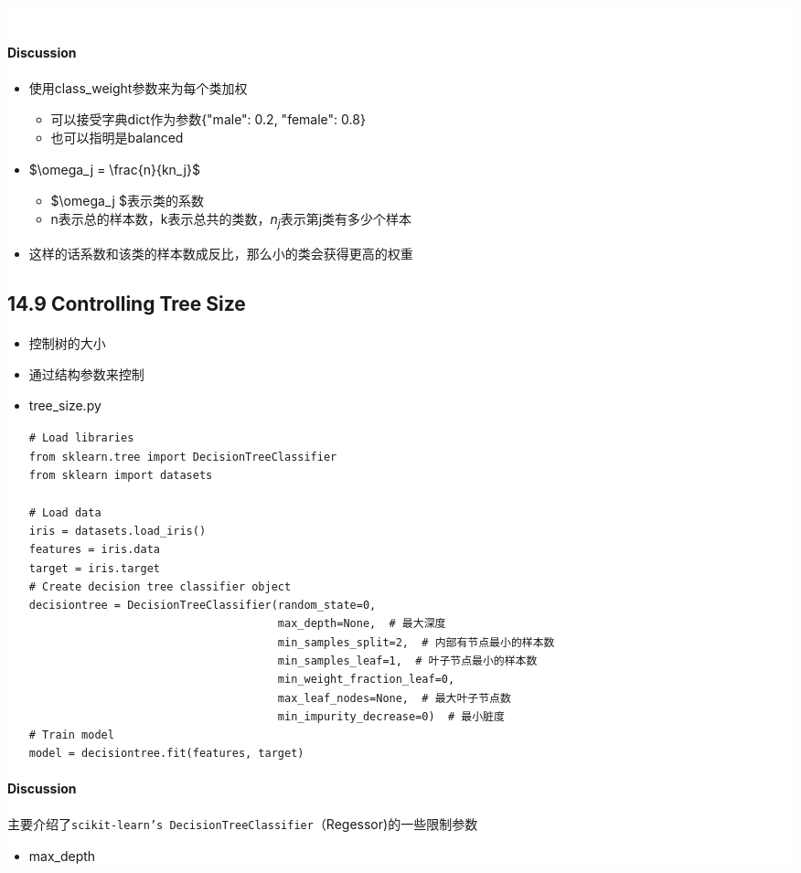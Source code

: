 ```python
    
```



#### Discussion

- 使用class_weight参数来为每个类加权
  - 可以接受字典dict作为参数{"male": 0.2, "female": 0.8}
  - 也可以指明是balanced

- $\omega_j = \frac{n}{kn_j}$
  - $\omega_j $表示类的系数
  - n表示总的样本数，k表示总共的类数，$n_j$表示第j类有多少个样本
- 这样的话系数和该类的样本数成反比，那么小的类会获得更高的权重



## 14.9 Controlling Tree Size

- 控制树的大小

- 通过结构参数来控制

- tree_size.py

  

  ```
  # Load libraries
  from sklearn.tree import DecisionTreeClassifier
  from sklearn import datasets
  
  # Load data
  iris = datasets.load_iris()
  features = iris.data
  target = iris.target
  # Create decision tree classifier object
  decisiontree = DecisionTreeClassifier(random_state=0,
                                        max_depth=None,  # 最大深度
                                        min_samples_split=2,  # 内部有节点最小的样本数
                                        min_samples_leaf=1,  # 叶子节点最小的样本数
                                        min_weight_fraction_leaf=0,
                                        max_leaf_nodes=None,  # 最大叶子节点数
                                        min_impurity_decrease=0)  # 最小脏度
  # Train model
  model = decisiontree.fit(features, target)
  
  ```

  

#### Discussion

主要介绍了`scikit-learn’s DecisionTreeClassifier`（Regessor)的一些限制参数

- max_depth
